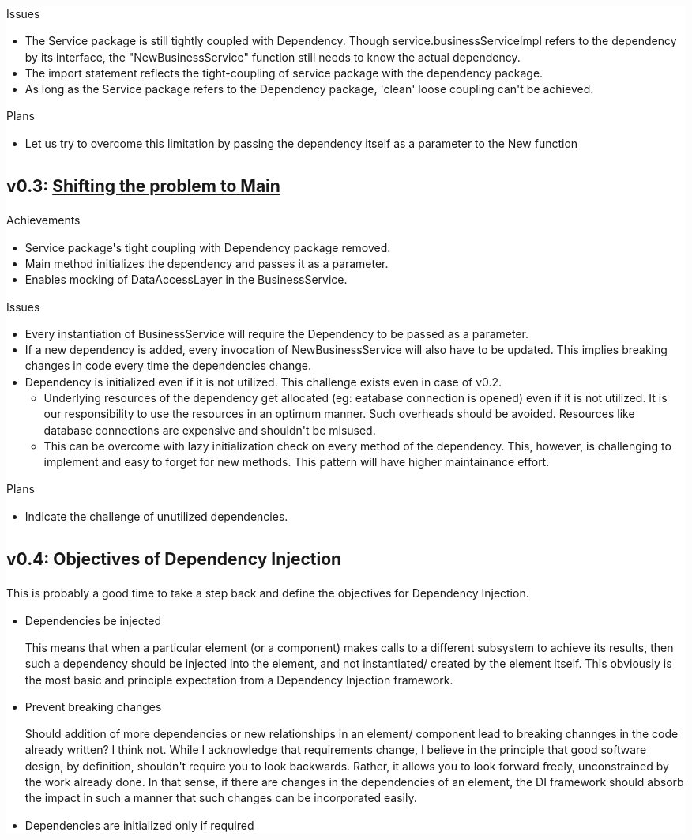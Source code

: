 Issues
* The Service package is still tightly coupled with Dependency. Though service.businessServiceImpl refers to the dependency by its interface, the "NewBusinessService" function still needs to know the actual dependency.
* The import statement reflects the tight-coupling of service package with the dependency package.
* As long as the Service package refers to the Dependency package, 'clean' loose coupling can't be achieved.

Plans
* Let us try to overcome this limitation by passing the dependency itself as a parameter to the New function

## v0.3: [Shifting the problem to Main](https://github.com/rdadbhawala/dutdip/compare/v0.2...v0.3)
Achievements
* Service package's tight coupling with Dependency package removed.
* Main method initializes the dependency and passes it as a parameter.
* Enables mocking of DataAccessLayer in the BusinessService.

Issues
* Every instantiation of BusinessService will require the Dependency to be passed as a parameter.
* If a new dependency is added, every invocation of NewBusinessService will also have to be updated. This implies breaking changes in code every time the dependencies change.
* Dependency is initialized even if it is not utilized. This challenge exists even in case of v0.2.
  * Underlying resources of the dependency get allocated (eg: eatabase connection is opened) even if it is not utilized. It is our responsibility to use the resources in an optimum manner. Such overheads should be avoided. Resources like database connections are expensive and shouldn't be misused.
  * This can be overcome with lazy initialization check on every method of the dependency. This, however, is challenging to implement and easy to forget for new methods. This pattern will have higher maintainance effort.

Plans
* Indicate the challenge of unutilized dependencies.

## v0.4: Objectives of Dependency Injection
This is probably a good time to take a step back and define the objectives for Dependency Injection.
* Dependencies be injected
  
  This means that when a particular element (or a component) makes calls to a different subsystem to achieve its results, then such a dependency should be injected into the element, and not instantiated/ created by the element itself. This obviously is the most basic and principle expectation from a Dependency Injection framework.
* Prevent breaking changes

  Should addition of more dependencies or new relationships in an element/ component lead to breaking channges in the code already written? I think not. While I acknowledge that requirements change, I believe in the principle that good software design, by definition, shouldn't require you to look backwards. Rather, it allows you to look forward freely, unconstrained by the work already done. In that sense, if there are changes in the dependencies of an element, the DI framework should absorb the impact in such a manner that such changes can be incorporated easily.
* Dependencies are initialized only if required
